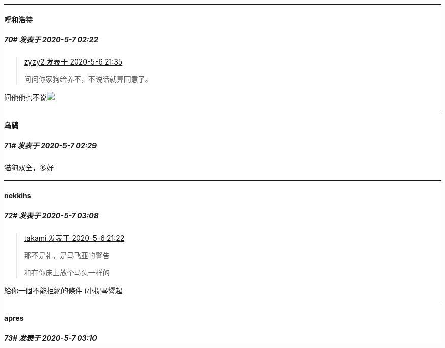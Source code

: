 




*****

####  呼和浩特  
##### 70#       发表于 2020-5-7 02:22



<blockquote><a href="httphttps://bbs.saraba1st.com/2b/forum.php?mod=redirect&amp;goto=findpost&amp;pid=47325182&amp;ptid=1933093" target="_blank">zyzy2 发表于 2020-5-6 21:35</a>

问问你家狗给养不，不说话就算同意了。</blockquote>
问他他也不说<img src="https://static.saraba1st.com/image/smiley/animal2017/018.png" referrerpolicy="no-referrer">







*****

####  乌鸫  
##### 71#       发表于 2020-5-7 02:29




猫狗双全，多好







*****

####  nekkihs  
##### 72#       发表于 2020-5-7 03:08



<blockquote><a href="httphttps://bbs.saraba1st.com/2b/forum.php?mod=redirect&amp;goto=findpost&amp;pid=47325055&amp;ptid=1933093" target="_blank">takami 发表于 2020-5-6 21:22</a>

那不是礼，是马飞亚的警告


和在你床上放个马头一样的</blockquote>
給你一個不能拒絕的條件 (小提琴響起







*****

####  apres  
##### 73#       发表于 2020-5-7 03:10
